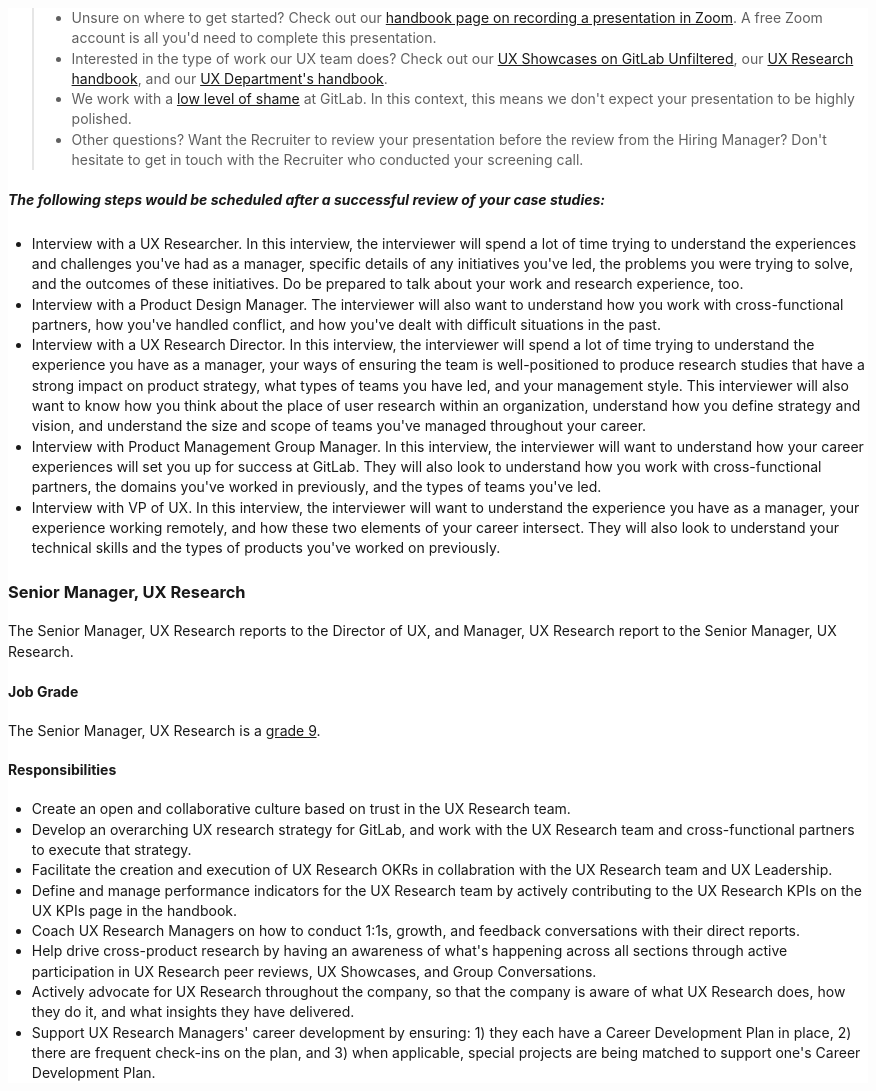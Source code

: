 > 
> - Unsure on where to get started? Check out our [handbook page on recording a presentation in Zoom](https://about.gitlab.com/handbook/tools-and-tips/zoom/#how-to-share-a-presentation-in-zoom). A free Zoom account is all you'd need to complete this presentation. 
> - Interested in the type of work our UX team does? Check out our [UX Showcases on GitLab Unfiltered](https://www.youtube.com/playlist?list=PL05JrBw4t0Kq89nFXtkVviaIfYQPptwJz), our [UX Research handbook](https://about.gitlab.com/handbook/product/ux/ux-research/), and our [UX Department's handbook](/handbook/product/ux/).
> - We work with a [low level of shame](/handbook/values/#low-level-of-shame) at GitLab. In this context, this means we don't expect your presentation to be highly polished.
> - Other questions? Want the Recruiter to review your presentation before the review from the Hiring Manager? Don't hesitate to get in touch with the Recruiter who conducted your screening call. 

##### The following steps would be scheduled after a successful review of your case studies: 

- Interview with a UX Researcher. In this interview, the interviewer will spend a lot of time trying to understand the experiences and challenges you've had as a manager, specific details of any initiatives you've led, the problems you were trying to solve, and the outcomes of these initiatives. Do be prepared to talk about your work and research experience, too.
- Interview with a Product Design Manager. The interviewer will also want to understand how you work with cross-functional partners, how you've handled conflict, and how you've dealt with difficult situations in the past.
- Interview with a UX Research Director. In this interview, the interviewer will spend a lot of time trying to understand the experience you have as a manager, your ways of ensuring the team is well-positioned to produce research studies that have a strong impact on product strategy, what types of teams you have led, and your management style.  This interviewer will also want to know how you think about the place of user research within an organization, understand how you define strategy and vision, and understand the size and scope of teams you've managed throughout your career.
- Interview with Product Management Group Manager. In this interview, the interviewer will want to understand how your career experiences will set you up for success at GitLab. They will also look to understand how you work with cross-functional partners, the domains you've worked in previously, and the types of teams you've led.
- Interview with VP of UX. In this interview, the interviewer will want to understand the experience you have as a manager, your experience working remotely, and how these two elements of your career intersect. They will also look to understand your technical skills and the types of products you've worked on previously. 

### Senior Manager, UX Research

The Senior Manager, UX Research reports to the Director of UX, and Manager, UX Research report to the Senior Manager, UX Research.

#### Job Grade

The Senior Manager, UX Research is a [grade 9](/handbook/total-rewards/compensation/compensation-calculator/#gitlab-job-grades).

#### Responsibilities
- Create an open and collaborative culture based on trust in the UX Research team.
- Develop an overarching UX research strategy for GitLab, and work with the UX Research team and cross-functional partners to execute that strategy.
- Facilitate the creation and execution of UX Research OKRs in collabration with the UX Research team and UX Leadership.
- Define and manage performance indicators for the UX Research team by actively contributing to the UX Research KPIs on the UX KPIs page in the handbook.
- Coach UX Research Managers on how to conduct 1:1s, growth, and feedback conversations with their direct reports.
- Help drive cross-product research by having an awareness of what's happening across all sections through active participation in UX Research peer reviews, UX Showcases, and Group Conversations.
- Actively advocate for UX Research throughout the company, so that the company is aware of what UX Research does, how they do it, and what insights they have delivered.
- Support UX Research Managers' career development by ensuring: 1) they each have a Career Development Plan in place, 2) there are frequent check-ins on the plan, and 3) when applicable, special projects are being matched to support one's Career Development Plan.